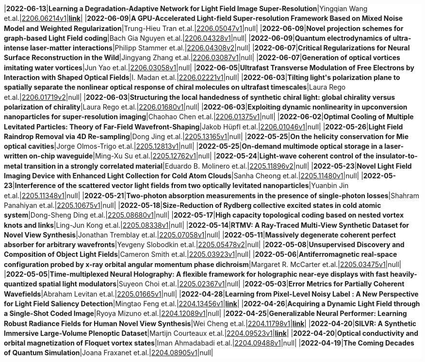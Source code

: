 |**2022-06-13**|**Learning a Degradation-Adaptive Network for Light Field Image Super-Resolution**|Yingqian Wang et.al.|[2206.06214v1](http://arxiv.org/abs/2206.06214v1)|**[link](https://github.com/yingqianwang/lf-danet)**|
|**2022-06-09**|**A GPU-Accelerated Light-field Super-resolution Framework Based on Mixed Noise Model and Weighted Regularization**|Trung-Hieu Tran et.al.|[2206.05047v1](http://arxiv.org/abs/2206.05047v1)|null|
|**2022-06-09**|**Novel projection schemes for graph-based Light Field coding**|Bach Gia Nguyen et.al.|[2206.04328v1](http://arxiv.org/abs/2206.04328v1)|null|
|**2022-06-09**|**Quantum electrodynamics of ultra-intense laser-matter interactions**|Philipp Stammer et.al.|[2206.04308v2](http://arxiv.org/abs/2206.04308v2)|null|
|**2022-06-07**|**Critical Regularizations for Neural Surface Reconstruction in the Wild**|Jingyang Zhang et.al.|[2206.03087v1](http://arxiv.org/abs/2206.03087v1)|null|
|**2022-06-07**|**Generation of optical vortices imitating water vortices**|Jun Yao et.al.|[2206.03058v1](http://arxiv.org/abs/2206.03058v1)|null|
|**2022-06-05**|**Ultrafast Transverse Modulation of Free Electrons by Interaction with Shaped Optical Fields**|I. Madan et.al.|[2206.02221v1](http://arxiv.org/abs/2206.02221v1)|null|
|**2022-06-03**|**Tilting light's polarization plane to spatially separate the nonlinear optical response of chiral molecules on ultrafast timescales**|Laura Rego et.al.|[2206.01719v2](http://arxiv.org/abs/2206.01719v2)|null|
|**2022-06-03**|**Structuring the local handedness of synthetic chiral light: global chirality versus polarization of chirality**|Laura Rego et.al.|[2206.01680v1](http://arxiv.org/abs/2206.01680v1)|null|
|**2022-06-03**|**Exploiting dynamic nonlinearity in upconversion nanoparticles for super-resolution imaging**|Chaohao Chen et.al.|[2206.01375v1](http://arxiv.org/abs/2206.01375v1)|null|
|**2022-06-02**|**Optimal Cooling of Multiple Levitated Particles: Theory of Far-Field Wavefront-Shaping**|Jakob Hüpfl et.al.|[2206.01046v1](http://arxiv.org/abs/2206.01046v1)|null|
|**2022-05-26**|**Light Field Raindrop Removal via 4D Re-sampling**|Dong Jing et.al.|[2205.13165v1](http://arxiv.org/abs/2205.13165v1)|null|
|**2022-05-25**|**On the helicity conservation for Mie optical cavities**|Jorge Olmos-Trigo et.al.|[2205.12813v1](http://arxiv.org/abs/2205.12813v1)|null|
|**2022-05-25**|**On-demand multimode optical storage in a laser-written on-chip waveguide**|Ming-Xu Su et.al.|[2205.12762v1](http://arxiv.org/abs/2205.12762v1)|null|
|**2022-05-24**|**Light-wave coherent control of the insulator-to-metal transition in a strongly correlated material**|Eduardo B. Molinero et.al.|[2205.11896v2](http://arxiv.org/abs/2205.11896v2)|null|
|**2022-05-23**|**Novel Light Field Imaging Device with Enhanced Light Collection for Cold Atom Clouds**|Sanha Cheong et.al.|[2205.11480v1](http://arxiv.org/abs/2205.11480v1)|null|
|**2022-05-23**|**Interference of the scattered vector light fields from two optically levitated nanoparticles**|Yuanbin Jin et.al.|[2205.11348v1](http://arxiv.org/abs/2205.11348v1)|null|
|**2022-05-21**|**Two-photon absorption measurements in the presence of single-photon losses**|Shahram Panahiyan et.al.|[2205.10675v1](http://arxiv.org/abs/2205.10675v1)|null|
|**2022-05-18**|**Size-Reduction of Rydberg collective excited states in cold atomic system**|Dong-Sheng Ding et.al.|[2205.08680v1](http://arxiv.org/abs/2205.08680v1)|null|
|**2022-05-17**|**High capacity topological coding based on nested vortex knots and links**|Ling-Jun Kong et.al.|[2205.08338v1](http://arxiv.org/abs/2205.08338v1)|null|
|**2022-05-14**|**RTMV: A Ray-Traced Multi-View Synthetic Dataset for Novel View Synthesis**|Jonathan Tremblay et.al.|[2205.07058v1](http://arxiv.org/abs/2205.07058v1)|null|
|**2022-05-11**|**Massively degenerate coherent perfect absorber for arbitrary wavefronts**|Yevgeny Slobodkin et.al.|[2205.05478v2](http://arxiv.org/abs/2205.05478v2)|null|
|**2022-05-08**|**Unsupervised Discovery and Composition of Object Light Fields**|Cameron Smith et.al.|[2205.03923v1](http://arxiv.org/abs/2205.03923v1)|null|
|**2022-05-06**|**Antiferromagnetic real-space configuration probed by x-ray orbital angular momentum phase dichroism**|Margaret R. McCarter et.al.|[2205.03475v1](http://arxiv.org/abs/2205.03475v1)|null|
|**2022-05-05**|**Time-multiplexed Neural Holography: A flexible framework for holographic near-eye displays with fast heavily-quantized spatial light modulators**|Suyeon Choi et.al.|[2205.02367v1](http://arxiv.org/abs/2205.02367v1)|null|
|**2022-05-03**|**Error Metrics for Partially Coherent Wavefields**|Abraham Levitan et.al.|[2205.01665v1](http://arxiv.org/abs/2205.01665v1)|null|
|**2022-04-28**|**Learning from Pixel-Level Noisy Label : A New Perspective for Light Field Saliency Detection**|Mingtao Feng et.al.|[2204.13456v1](http://arxiv.org/abs/2204.13456v1)|**[link](https://github.com/olobbcode/noiself)**|
|**2022-04-26**|**Acquiring a Dynamic Light Field through a Single-Shot Coded Image**|Ryoya Mizuno et.al.|[2204.12089v1](http://arxiv.org/abs/2204.12089v1)|null|
|**2022-04-25**|**Generalizable Neural Performer: Learning Robust Radiance Fields for Human Novel View Synthesis**|Wei Cheng et.al.|[2204.11798v1](http://arxiv.org/abs/2204.11798v1)|**[link](https://github.com/generalizable-neural-performer/gnr)**|
|**2022-04-20**|**SILVR: A Synthetic Immersive Large-Volume Plenoptic Dataset**|Martijn Courteaux et.al.|[2204.09523v1](http://arxiv.org/abs/2204.09523v1)|**[link](https://github.com/IDLabMedia/large-lightfields-dataset)**|
|**2022-04-20**|**Optical conductivity and orbital magnetization of Floquet vortex states**|Iman Ahmadabadi et.al.|[2204.09488v1](http://arxiv.org/abs/2204.09488v1)|null|
|**2022-04-19**|**The Coming Decades of Quantum Simulation**|Joana Fraxanet et.al.|[2204.08905v1](http://arxiv.org/abs/2204.08905v1)|null|